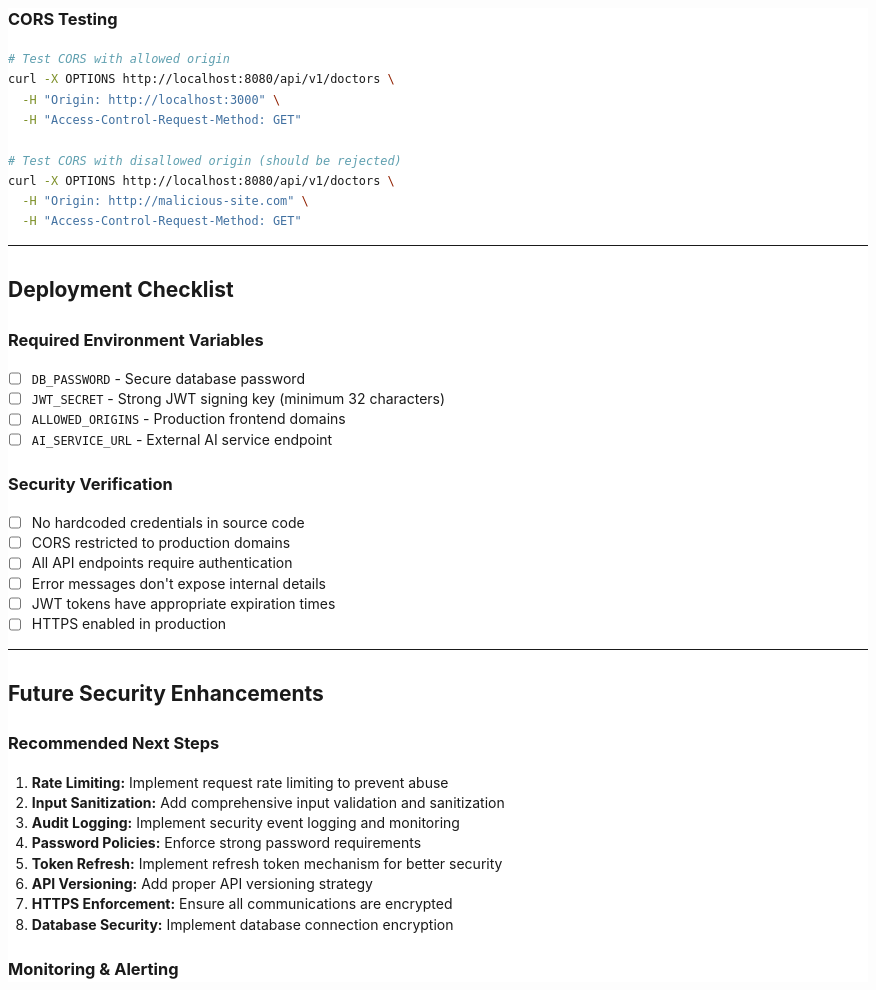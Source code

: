 ### CORS Testing

```bash
# Test CORS with allowed origin
curl -X OPTIONS http://localhost:8080/api/v1/doctors \
  -H "Origin: http://localhost:3000" \
  -H "Access-Control-Request-Method: GET"

# Test CORS with disallowed origin (should be rejected)
curl -X OPTIONS http://localhost:8080/api/v1/doctors \
  -H "Origin: http://malicious-site.com" \
  -H "Access-Control-Request-Method: GET"
```

---

## Deployment Checklist

### Required Environment Variables

- [ ] `DB_PASSWORD` - Secure database password
- [ ] `JWT_SECRET` - Strong JWT signing key (minimum 32 characters)
- [ ] `ALLOWED_ORIGINS` - Production frontend domains
- [ ] `AI_SERVICE_URL` - External AI service endpoint

### Security Verification

- [ ] No hardcoded credentials in source code
- [ ] CORS restricted to production domains
- [ ] All API endpoints require authentication
- [ ] Error messages don't expose internal details
- [ ] JWT tokens have appropriate expiration times
- [ ] HTTPS enabled in production

---

## Future Security Enhancements

### Recommended Next Steps

1. **Rate Limiting:** Implement request rate limiting to prevent abuse
2. **Input Sanitization:** Add comprehensive input validation and sanitization
3. **Audit Logging:** Implement security event logging and monitoring
4. **Password Policies:** Enforce strong password requirements
5. **Token Refresh:** Implement refresh token mechanism for better security
6. **API Versioning:** Add proper API versioning strategy
7. **HTTPS Enforcement:** Ensure all communications are encrypted
8. **Database Security:** Implement database connection encryption

### Monitoring & Alerting
